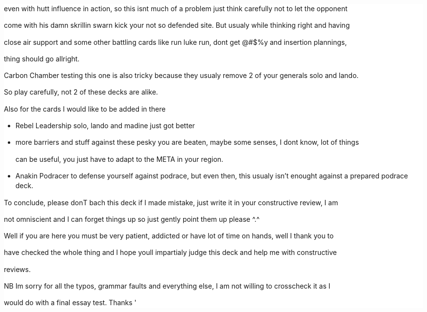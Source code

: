 even with hutt influence in action, so this isnt much of a problem just think carefully not to let the opponent

come with his damn skrillin swarn kick your not so defended site. But usualy while thinking right and having

close air support and some other battling cards like run luke run, dont get @#$%y and insertion plannings,

thing should go allright.



Carbon Chamber testing this one is also tricky because they usualy remove 2 of your generals solo and lando.

So play carefully, not 2 of these decks are alike.


Also for the cards I would like to be added in there


- Rebel Leadership solo, lando and madine just got better

- more barriers and stuff against these pesky you are beaten, maybe some senses, I dont know, lot of things

  can be useful, you just have to adapt to the META in your region.

- Anakin Podracer to defense yourself against podrace, but even then, this usualy isn’t enought against a prepared podrace deck.


To conclude, please donT bach this deck if I made mistake, just write it in your constructive review, I am

not omniscient and I can forget things up so just gently point them up please ^.^ 


Well if you are here you must be very patient, addicted or have lot of time on hands, well I thank you to

have checked the whole thing and I hope youll impartialy judge this deck and help me with constructive

reviews.


NB Im sorry for all the typos, grammar faults and everything else, I am not willing to crosscheck it as I

would do with a final essay test. Thanks  '
